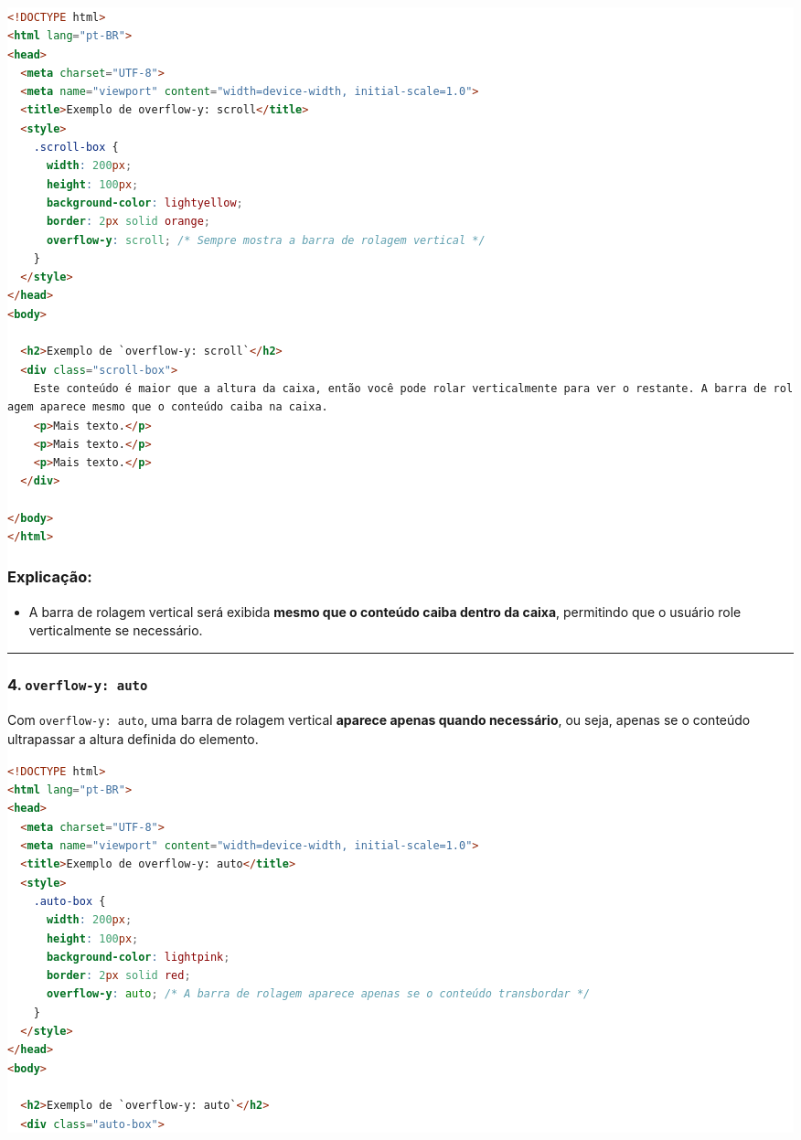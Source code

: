 ```html
<!DOCTYPE html>
<html lang="pt-BR">
<head>
  <meta charset="UTF-8">
  <meta name="viewport" content="width=device-width, initial-scale=1.0">
  <title>Exemplo de overflow-y: scroll</title>
  <style>
    .scroll-box {
      width: 200px;
      height: 100px;
      background-color: lightyellow;
      border: 2px solid orange;
      overflow-y: scroll; /* Sempre mostra a barra de rolagem vertical */
    }
  </style>
</head>
<body>

  <h2>Exemplo de `overflow-y: scroll`</h2>
  <div class="scroll-box">
    Este conteúdo é maior que a altura da caixa, então você pode rolar verticalmente para ver o restante. A barra de rolagem aparece mesmo que o conteúdo caiba na caixa.
    <p>Mais texto.</p>
    <p>Mais texto.</p>
    <p>Mais texto.</p>
  </div>

</body>
</html>
```

### Explicação:
- A barra de rolagem vertical será exibida **mesmo que o conteúdo caiba dentro da caixa**, permitindo que o usuário role verticalmente se necessário.

---

### 4. **`overflow-y: auto`**

Com `overflow-y: auto`, uma barra de rolagem vertical **aparece apenas quando necessário**, ou seja, apenas se o conteúdo ultrapassar a altura definida do elemento.

```html
<!DOCTYPE html>
<html lang="pt-BR">
<head>
  <meta charset="UTF-8">
  <meta name="viewport" content="width=device-width, initial-scale=1.0">
  <title>Exemplo de overflow-y: auto</title>
  <style>
    .auto-box {
      width: 200px;
      height: 100px;
      background-color: lightpink;
      border: 2px solid red;
      overflow-y: auto; /* A barra de rolagem aparece apenas se o conteúdo transbordar */
    }
  </style>
</head>
<body>

  <h2>Exemplo de `overflow-y: auto`</h2>
  <div class="auto-box">
```